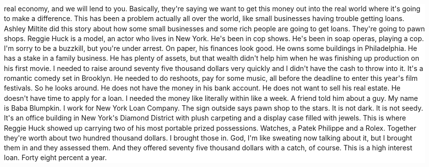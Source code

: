 real economy, and we will lend to you.
Basically, they're saying we want to get this
money out into the real world where it's
going to make a difference.
This has been a problem actually all over
the world, like small businesses having
trouble getting loans.
Ashley Miltite did this story about how
some small businesses and some rich people
are going to get loans.
They're going to pawn shops.
Reggie Huck is a model, an actor who
lives in New York.
He's been in cop shows.
He's been in soap operas, playing a cop.
I'm sorry to be a buzzkill, but you're under arrest.
On paper, his finances look good.
He owns some buildings in Philadelphia.
He has a stake in a family business.
He has plenty of assets, but that
wealth didn't help him when he was
finishing up production on his first movie.
I needed to raise around seventy five
thousand dollars very quickly and I
didn't have the cash to throw into it.
It's a romantic comedy set in Brooklyn.
He needed to do reshoots, pay for some
music, all before the deadline to enter
this year's film festivals.
So he looks around.
He does not have the money in his bank
account. He does not want to sell his
real estate.
He doesn't have time to apply for a
loan.
I needed the money like literally
within like a week.
A friend told him about a guy.
My name is Baba Blumpkin.
I work for New York Loan Company.
The sign outside says pawn shop to
the stars.
It is not dark.
It is not seedy.
It's an office building in New York's
Diamond District with plush
carpeting and a display case filled
with jewels.
This is where Reggie Huck showed up
carrying two of his most portable
prized possessions.
Watches, a Patek Philippe and a
Rolex.
Together they're worth about two
hundred thousand dollars.
I brought those in.
God, I'm like sweating now talking
about it, but I brought them in
and they assessed them.
And they offered seventy five
thousand dollars with a catch, of
course.
This is a high interest loan.
Forty eight percent a year.